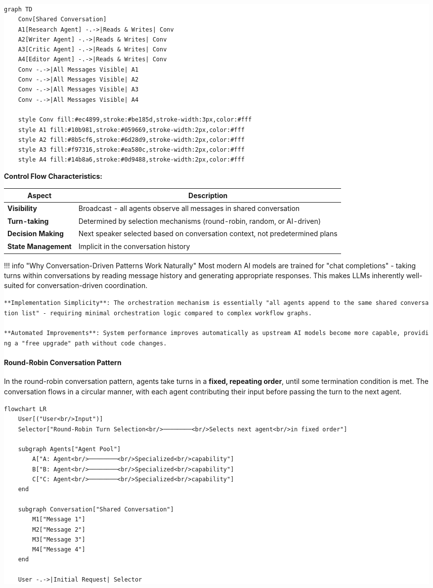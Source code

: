 ```mermaid
graph TD
    Conv[Shared Conversation]
    A1[Research Agent] -.->|Reads & Writes| Conv
    A2[Writer Agent] -.->|Reads & Writes| Conv
    A3[Critic Agent] -.->|Reads & Writes| Conv
    A4[Editor Agent] -.->|Reads & Writes| Conv
    Conv -.->|All Messages Visible| A1
    Conv -.->|All Messages Visible| A2
    Conv -.->|All Messages Visible| A3
    Conv -.->|All Messages Visible| A4
    
    style Conv fill:#ec4899,stroke:#be185d,stroke-width:3px,color:#fff
    style A1 fill:#10b981,stroke:#059669,stroke-width:2px,color:#fff
    style A2 fill:#8b5cf6,stroke:#6d28d9,stroke-width:2px,color:#fff
    style A3 fill:#f97316,stroke:#ea580c,stroke-width:2px,color:#fff
    style A4 fill:#14b8a6,stroke:#0d9488,stroke-width:2px,color:#fff
```

**Control Flow Characteristics:**

| Aspect | Description |
|--------|-------------|
| **Visibility** | Broadcast - all agents observe all messages in shared conversation |
| **Turn-taking** | Determined by selection mechanisms (round-robin, random, or AI-driven) |
| **Decision Making** | Next speaker selected based on conversation context, not predetermined plans |
| **State Management** | Implicit in the conversation history |

!!! info "Why Conversation-Driven Patterns Work Naturally"
    Most modern AI models are trained for "chat completions" - taking turns within conversations by reading message history and generating appropriate responses. This makes LLMs inherently well-suited for conversation-driven coordination.
    
    **Implementation Simplicity**: The orchestration mechanism is essentially "all agents append to the same shared conversation list" - requiring minimal orchestration logic compared to complex workflow graphs.
    
    **Automated Improvements**: System performance improves automatically as upstream AI models become more capable, providing a "free upgrade" path without code changes.

#### Round-Robin Conversation Pattern

In the round-robin conversation pattern, agents take turns in a **fixed, repeating order**, until some termination condition is met. The conversation flows in a circular manner, with each agent contributing their input before passing the turn to the next agent.

```mermaid
flowchart LR
    User[("User<br/>Input")]
    Selector["Round-Robin Turn Selection<br/>────────<br/>Selects next agent<br/>in fixed order"]
    
    subgraph Agents["Agent Pool"]
        A["A: Agent<br/>────────<br/>Specialized<br/>capability"]
        B["B: Agent<br/>────────<br/>Specialized<br/>capability"]
        C["C: Agent<br/>────────<br/>Specialized<br/>capability"]
    end
    
    subgraph Conversation["Shared Conversation"]
        M1["Message 1"]
        M2["Message 2"]
        M3["Message 3"]
        M4["Message 4"]
    end
    
    User -.->|Initial Request| Selector
```